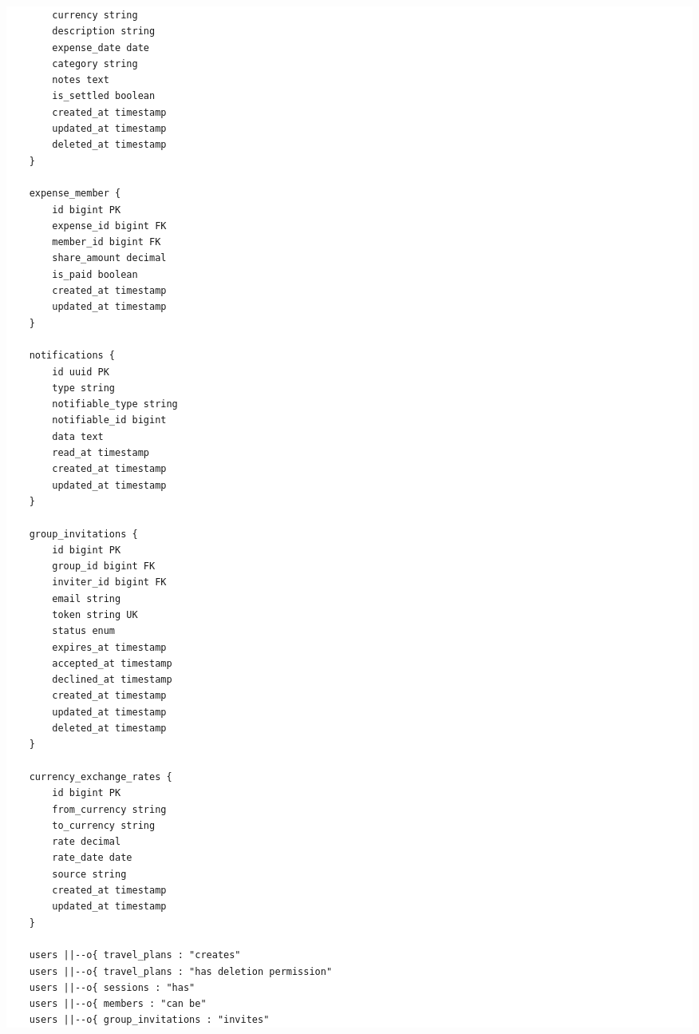 ```mermaid
        currency string
        description string
        expense_date date
        category string
        notes text
        is_settled boolean
        created_at timestamp
        updated_at timestamp
        deleted_at timestamp
    }
    
    expense_member {
        id bigint PK
        expense_id bigint FK
        member_id bigint FK
        share_amount decimal
        is_paid boolean
        created_at timestamp
        updated_at timestamp
    }
    
    notifications {
        id uuid PK
        type string
        notifiable_type string
        notifiable_id bigint
        data text
        read_at timestamp
        created_at timestamp
        updated_at timestamp
    }
    
    group_invitations {
        id bigint PK
        group_id bigint FK
        inviter_id bigint FK
        email string
        token string UK
        status enum
        expires_at timestamp
        accepted_at timestamp
        declined_at timestamp
        created_at timestamp
        updated_at timestamp
        deleted_at timestamp
    }
    
    currency_exchange_rates {
        id bigint PK
        from_currency string
        to_currency string
        rate decimal
        rate_date date
        source string
        created_at timestamp
        updated_at timestamp
    }
    
    users ||--o{ travel_plans : "creates"
    users ||--o{ travel_plans : "has deletion permission"
    users ||--o{ sessions : "has"
    users ||--o{ members : "can be"
    users ||--o{ group_invitations : "invites"
```
